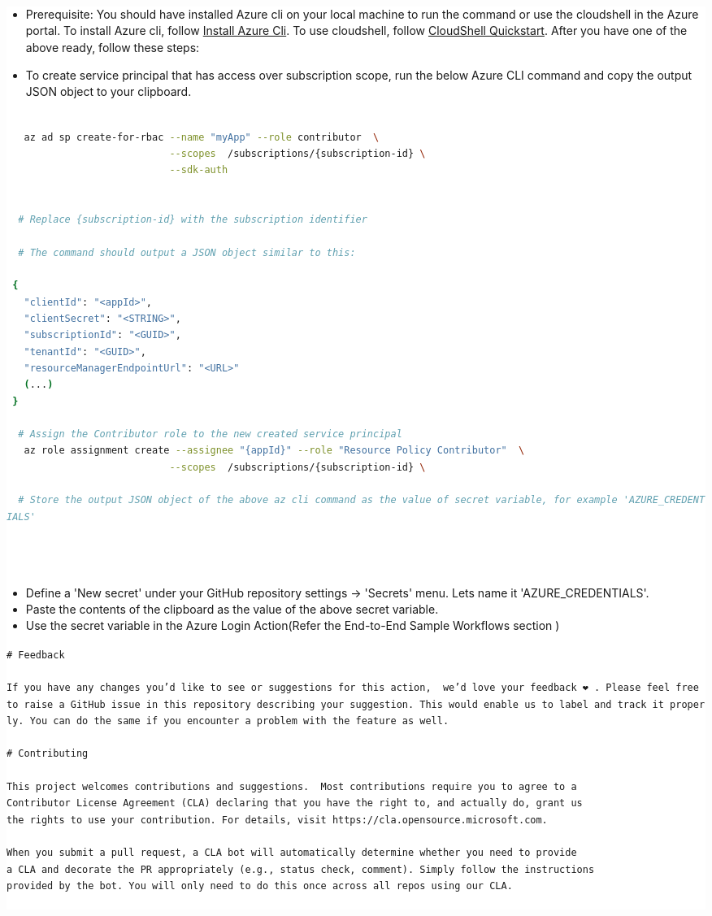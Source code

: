
  * Prerequisite: You should have installed Azure cli on your local machine to run the command or use the cloudshell in the Azure portal. To install Azure cli, follow [Install Azure Cli](https://docs.microsoft.com/en-us/cli/azure/install-azure-cli?view=azure-cli-latest). To use cloudshell, follow [CloudShell Quickstart](https://docs.microsoft.com/en-us/azure/cloud-shell/quickstart). After you have one of the above ready, follow these steps: 
  
  
  * To create service principal that has access over subscription scope, run the below Azure CLI command and copy the output JSON object to your clipboard.

```bash  
  
   az ad sp create-for-rbac --name "myApp" --role contributor  \
                            --scopes  /subscriptions/{subscription-id} \
                            --sdk-auth

                            
  # Replace {subscription-id} with the subscription identifier
  
  # The command should output a JSON object similar to this:

 {
   "clientId": "<appId>",
   "clientSecret": "<STRING>",
   "subscriptionId": "<GUID>",
   "tenantId": "<GUID>",
   "resourceManagerEndpointUrl": "<URL>"
   (...)
 }

  # Assign the Contributor role to the new created service principal
   az role assignment create --assignee "{appId}" --role "Resource Policy Contributor"  \
                            --scopes  /subscriptions/{subscription-id} \
  
  # Store the output JSON object of the above az cli command as the value of secret variable, for example 'AZURE_CREDENTIALS'
  
  
  
```

  * Define a 'New secret' under your GitHub repository settings -> 'Secrets' menu. Lets name it 'AZURE_CREDENTIALS'.
  * Paste the contents of the clipboard as the value of  the above secret variable.
  * Use the secret variable in the Azure Login Action(Refer the End-to-End Sample Workflows section )

```
# Feedback

If you have any changes you’d like to see or suggestions for this action,  we’d love your feedback ❤️ . Please feel free to raise a GitHub issue in this repository describing your suggestion. This would enable us to label and track it properly. You can do the same if you encounter a problem with the feature as well.

# Contributing

This project welcomes contributions and suggestions.  Most contributions require you to agree to a
Contributor License Agreement (CLA) declaring that you have the right to, and actually do, grant us
the rights to use your contribution. For details, visit https://cla.opensource.microsoft.com.

When you submit a pull request, a CLA bot will automatically determine whether you need to provide
a CLA and decorate the PR appropriately (e.g., status check, comment). Simply follow the instructions
provided by the bot. You will only need to do this once across all repos using our CLA.


```